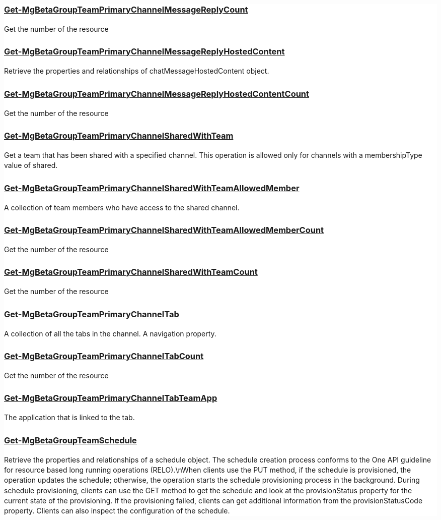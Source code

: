 ### [Get-MgBetaGroupTeamPrimaryChannelMessageReplyCount](Get-MgBetaGroupTeamPrimaryChannelMessageReplyCount.md)
Get the number of the resource

### [Get-MgBetaGroupTeamPrimaryChannelMessageReplyHostedContent](Get-MgBetaGroupTeamPrimaryChannelMessageReplyHostedContent.md)
Retrieve the properties and relationships of chatMessageHostedContent object.

### [Get-MgBetaGroupTeamPrimaryChannelMessageReplyHostedContentCount](Get-MgBetaGroupTeamPrimaryChannelMessageReplyHostedContentCount.md)
Get the number of the resource

### [Get-MgBetaGroupTeamPrimaryChannelSharedWithTeam](Get-MgBetaGroupTeamPrimaryChannelSharedWithTeam.md)
Get a team that has been shared with a specified channel.
This operation is allowed only for channels with a membershipType value of shared.

### [Get-MgBetaGroupTeamPrimaryChannelSharedWithTeamAllowedMember](Get-MgBetaGroupTeamPrimaryChannelSharedWithTeamAllowedMember.md)
A collection of team members who have access to the shared channel.

### [Get-MgBetaGroupTeamPrimaryChannelSharedWithTeamAllowedMemberCount](Get-MgBetaGroupTeamPrimaryChannelSharedWithTeamAllowedMemberCount.md)
Get the number of the resource

### [Get-MgBetaGroupTeamPrimaryChannelSharedWithTeamCount](Get-MgBetaGroupTeamPrimaryChannelSharedWithTeamCount.md)
Get the number of the resource

### [Get-MgBetaGroupTeamPrimaryChannelTab](Get-MgBetaGroupTeamPrimaryChannelTab.md)
A collection of all the tabs in the channel.
A navigation property.

### [Get-MgBetaGroupTeamPrimaryChannelTabCount](Get-MgBetaGroupTeamPrimaryChannelTabCount.md)
Get the number of the resource

### [Get-MgBetaGroupTeamPrimaryChannelTabTeamApp](Get-MgBetaGroupTeamPrimaryChannelTabTeamApp.md)
The application that is linked to the tab.

### [Get-MgBetaGroupTeamSchedule](Get-MgBetaGroupTeamSchedule.md)
Retrieve the properties and relationships of a schedule object.
The schedule creation process conforms to the One API guideline for resource based long running operations (RELO).\nWhen clients use the PUT method, if the schedule is provisioned, the operation updates the schedule; otherwise, the operation starts the schedule provisioning process in the background.
During schedule provisioning, clients can use the GET method to get the schedule and look at the provisionStatus property for the current state of the provisioning.
If the provisioning failed, clients can get additional information from the provisionStatusCode property.
Clients can also inspect the configuration of the schedule.
